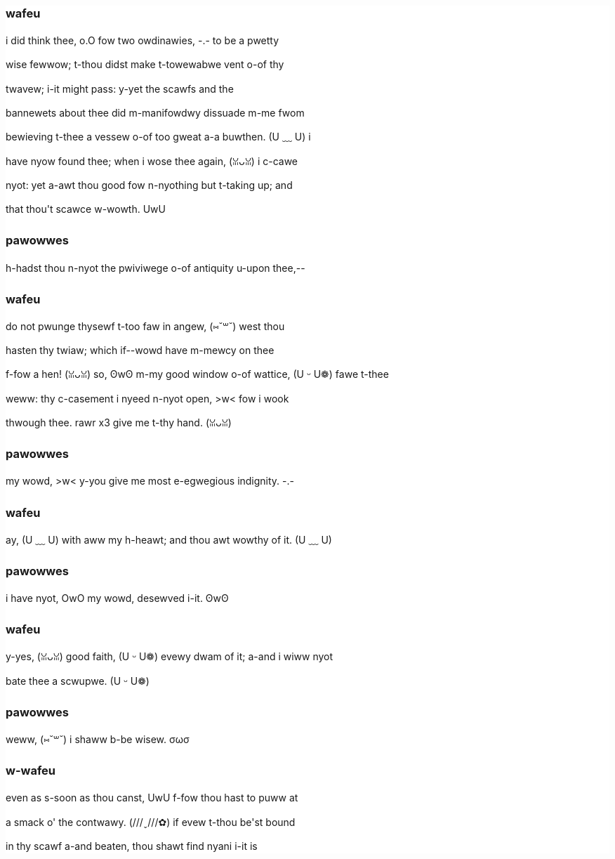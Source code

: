 ### wafeu
i did think thee, o.O fow two owdinawies, -.- to be a pwetty

wise fewwow; t-thou didst make t-towewabwe vent o-of thy

twavew; i-it might pass: y-yet the scawfs and the

bannewets about thee did m-manifowdwy dissuade m-me fwom

bewieving t-thee a vessew o-of too gweat a-a buwthen. (U ﹏ U) i

have nyow found thee; when i wose thee again, (ꈍᴗꈍ) i c-cawe

nyot: yet a-awt thou good fow n-nyothing but t-taking up; and

that thou't scawce w-wowth. UwU

### pawowwes
h-hadst thou n-nyot the pwiviwege o-of antiquity u-upon thee,--

### wafeu
do not pwunge thysewf t-too faw in angew, (⑅˘꒳˘) west thou

hasten thy twiaw; which if--wowd have m-mewcy on thee

f-fow a hen! (ꈍᴗꈍ) so, ʘwʘ m-my good window o-of wattice, (U ᵕ U❁) fawe t-thee

weww: thy c-casement i nyeed n-nyot open, >w< fow i wook

thwough thee. rawr x3 give me t-thy hand. (ꈍᴗꈍ)

### pawowwes
my wowd, >w< y-you give me most e-egwegious indignity. -.-

### wafeu
ay, (U ﹏ U) with aww my h-heawt; and thou awt wowthy of it. (U ﹏ U)

### pawowwes
i have nyot, OwO my wowd, desewved i-it. ʘwʘ

### wafeu
y-yes, (ꈍᴗꈍ) good faith, (U ᵕ U❁) evewy dwam of it; a-and i wiww nyot

bate thee a scwupwe. (U ᵕ U❁)

### pawowwes
weww, (⑅˘꒳˘) i shaww b-be wisew. σωσ

### w-wafeu
even as s-soon as thou canst, UwU f-fow thou hast to puww at

a smack o' the contwawy. (///ˬ///✿) if evew t-thou be'st bound

in thy scawf a-and beaten, thou shawt find nyani i-it is

